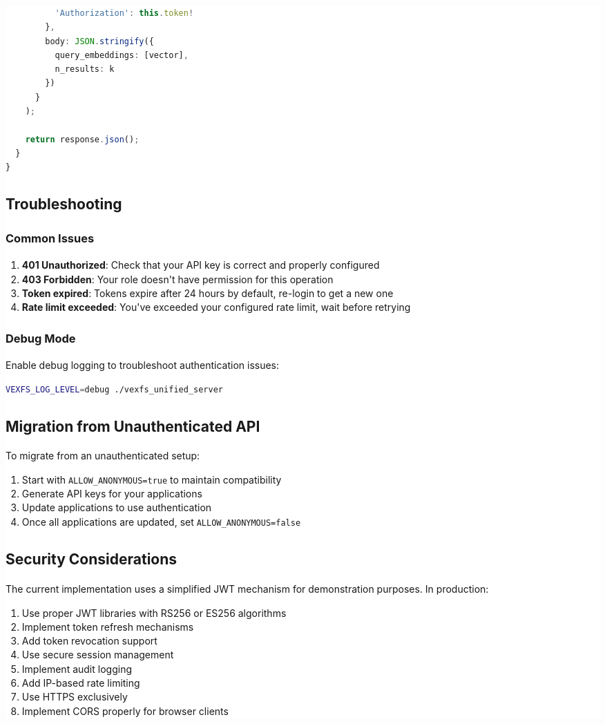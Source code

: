 ```typescript
          'Authorization': this.token!
        },
        body: JSON.stringify({
          query_embeddings: [vector],
          n_results: k
        })
      }
    );
    
    return response.json();
  }
}
```

## Troubleshooting

### Common Issues

1. **401 Unauthorized**: Check that your API key is correct and properly configured
2. **403 Forbidden**: Your role doesn't have permission for this operation
3. **Token expired**: Tokens expire after 24 hours by default, re-login to get a new one
4. **Rate limit exceeded**: You've exceeded your configured rate limit, wait before retrying

### Debug Mode

Enable debug logging to troubleshoot authentication issues:

```bash
VEXFS_LOG_LEVEL=debug ./vexfs_unified_server
```

## Migration from Unauthenticated API

To migrate from an unauthenticated setup:

1. Start with `ALLOW_ANONYMOUS=true` to maintain compatibility
2. Generate API keys for your applications
3. Update applications to use authentication
4. Once all applications are updated, set `ALLOW_ANONYMOUS=false`

## Security Considerations

The current implementation uses a simplified JWT mechanism for demonstration purposes. In production:

1. Use proper JWT libraries with RS256 or ES256 algorithms
2. Implement token refresh mechanisms
3. Add token revocation support
4. Use secure session management
5. Implement audit logging
6. Add IP-based rate limiting
7. Use HTTPS exclusively
8. Implement CORS properly for browser clients
